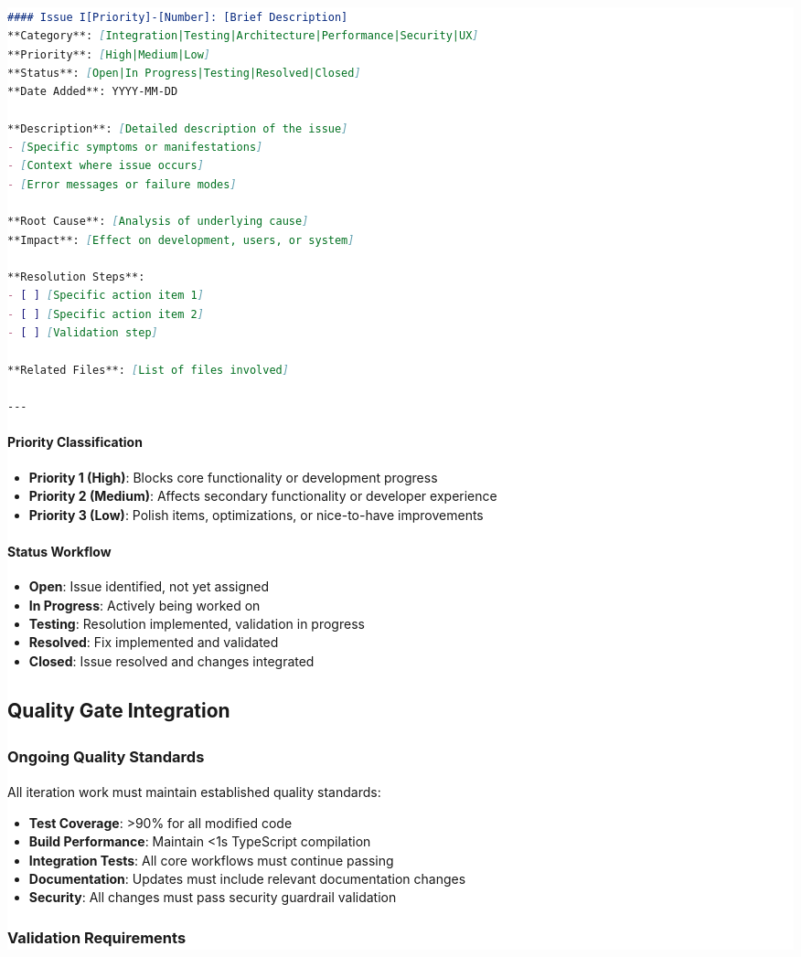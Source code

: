```markdown
#### Issue I[Priority]-[Number]: [Brief Description]
**Category**: [Integration|Testing|Architecture|Performance|Security|UX]  
**Priority**: [High|Medium|Low]  
**Status**: [Open|In Progress|Testing|Resolved|Closed]  
**Date Added**: YYYY-MM-DD

**Description**: [Detailed description of the issue]
- [Specific symptoms or manifestations]
- [Context where issue occurs]
- [Error messages or failure modes]

**Root Cause**: [Analysis of underlying cause]
**Impact**: [Effect on development, users, or system]

**Resolution Steps**:
- [ ] [Specific action item 1]
- [ ] [Specific action item 2]
- [ ] [Validation step]

**Related Files**: [List of files involved]

---
```

#### Priority Classification

- **Priority 1 (High)**: Blocks core functionality or development progress
- **Priority 2 (Medium)**: Affects secondary functionality or developer experience  
- **Priority 3 (Low)**: Polish items, optimizations, or nice-to-have improvements

#### Status Workflow

- **Open**: Issue identified, not yet assigned
- **In Progress**: Actively being worked on
- **Testing**: Resolution implemented, validation in progress
- **Resolved**: Fix implemented and validated
- **Closed**: Issue resolved and changes integrated

## Quality Gate Integration

### Ongoing Quality Standards

All iteration work must maintain established quality standards:

- **Test Coverage**: >90% for all modified code
- **Build Performance**: Maintain <1s TypeScript compilation
- **Integration Tests**: All core workflows must continue passing
- **Documentation**: Updates must include relevant documentation changes
- **Security**: All changes must pass security guardrail validation

### Validation Requirements
